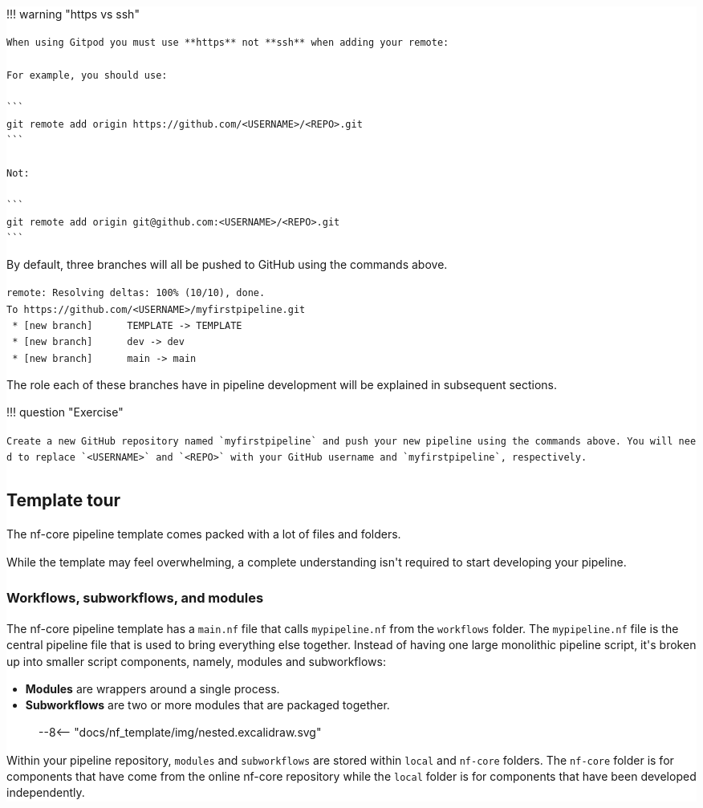 !!! warning "https vs ssh"

    When using Gitpod you must use **https** not **ssh** when adding your remote:

    For example, you should use:

    ```
    git remote add origin https://github.com/<USERNAME>/<REPO>.git
    ```

    Not:

    ```
    git remote add origin git@github.com:<USERNAME>/<REPO>.git
    ```

By default, three branches will all be pushed to GitHub using the commands above.

```console
remote: Resolving deltas: 100% (10/10), done.
To https://github.com/<USERNAME>/myfirstpipeline.git
 * [new branch]      TEMPLATE -> TEMPLATE
 * [new branch]      dev -> dev
 * [new branch]      main -> main
```

The role each of these branches have in pipeline development will be explained in subsequent sections.

!!! question "Exercise"

    Create a new GitHub repository named `myfirstpipeline` and push your new pipeline using the commands above. You will need to replace `<USERNAME>` and `<REPO>` with your GitHub username and `myfirstpipeline`, respectively.

## Template tour

The nf-core pipeline template comes packed with a lot of files and folders.

While the template may feel overwhelming, a complete understanding isn't required to start developing your pipeline.

### Workflows, subworkflows, and modules

The nf-core pipeline template has a `main.nf` file that calls `mypipeline.nf` from the `workflows` folder. The `mypipeline.nf` file is the central pipeline file that is used to bring everything else together. Instead of having one large monolithic pipeline script, it's broken up into smaller script components, namely, modules and subworkflows:

-   **Modules** are wrappers around a single process.
-   **Subworkflows** are two or more modules that are packaged together.

<figure class="excalidraw">
--8<-- "docs/nf_template/img/nested.excalidraw.svg"
</figure>

Within your pipeline repository, `modules` and `subworkflows` are stored within `local` and `nf-core` folders. The `nf-core` folder is for components that have come from the online nf-core repository while the `local` folder is for components that have been developed independently.
